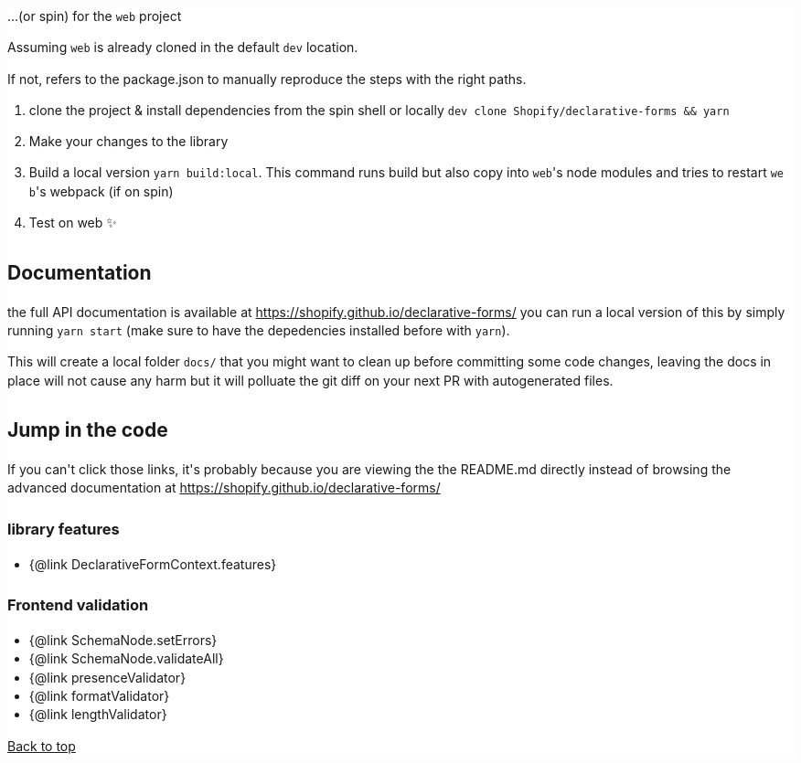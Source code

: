 ...(or spin) for the `web` project

Assuming `web` is already cloned in the default `dev` location.

If not, refers to the package.json to manually reproduce the steps with the right paths.

1. clone the project & install dependencies from the spin shell or locally `dev clone Shopify/declarative-forms && yarn`

2. Make your changes to the library

3. Build a local version `yarn build:local`. This command runs build but also copy into `web`'s node modules and tries to restart `web`'s webpack (if on spin)

4. Test on web ✨

## Documentation

the full API documentation is available at <https://shopify.github.io/declarative-forms/>
you can run a local version of this by simply running `yarn start` (make sure to have the depedencies installed before with `yarn`).

This will create a local folder `docs/` that you might want to clean up before committing some code changes, leaving the docs in place will not cause any harm but it will polluate the git diff on your next PR with autogenerated files.

## Jump in the code

If you can't click those links, it's probably because you are viewing the the README.md directly instead of browsing the advanced documentation at <https://shopify.github.io/declarative-forms/>

### library features

- {@link DeclarativeFormContext.features}

### Frontend validation

- {@link SchemaNode.setErrors}
- {@link SchemaNode.validateAll}
- {@link presenceValidator}
- {@link formatValidator}
- {@link lengthValidator}

[Back to top](#declarative-forms)
